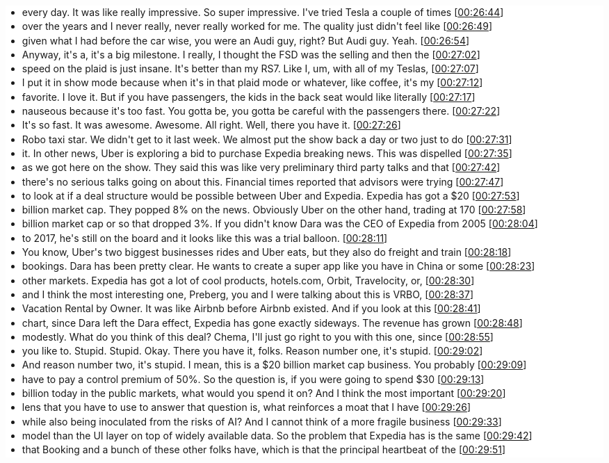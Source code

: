 *  every day. It was like really impressive. So super impressive. I've tried Tesla a couple of times [[00:26:44](https://www.youtube.com/watch?v=ye012kzWJ3A&t=1604.24s)]
*  over the years and I never really, never really worked for me. The quality just didn't feel like [[00:26:49](https://www.youtube.com/watch?v=ye012kzWJ3A&t=1609.1200000000001s)]
*  given what I had before the car wise, you were an Audi guy, right? But Audi guy. Yeah. [[00:26:54](https://www.youtube.com/watch?v=ye012kzWJ3A&t=1614.3999999999999s)]
*  Anyway, it's a, it's a big milestone. I really, I thought the FSD was the selling and then the [[00:27:02](https://www.youtube.com/watch?v=ye012kzWJ3A&t=1622.08s)]
*  speed on the plaid is just insane. It's better than my RS7. Like I, um, with all of my Teslas, [[00:27:07](https://www.youtube.com/watch?v=ye012kzWJ3A&t=1627.4399999999998s)]
*  I put it in show mode because when it's in that plaid mode or whatever, like coffee, it's my [[00:27:12](https://www.youtube.com/watch?v=ye012kzWJ3A&t=1632.9599999999998s)]
*  favorite. I love it. But if you have passengers, the kids in the back seat would like literally [[00:27:17](https://www.youtube.com/watch?v=ye012kzWJ3A&t=1637.1999999999998s)]
*  nauseous because it's too fast. You gotta be, you gotta be careful with the passengers there. [[00:27:22](https://www.youtube.com/watch?v=ye012kzWJ3A&t=1642.0s)]
*  It's so fast. It was awesome. Awesome. All right. Well, there you have it. [[00:27:26](https://www.youtube.com/watch?v=ye012kzWJ3A&t=1646.08s)]
*  Robo taxi star. We didn't get to it last week. We almost put the show back a day or two just to do [[00:27:31](https://www.youtube.com/watch?v=ye012kzWJ3A&t=1651.52s)]
*  it. In other news, Uber is exploring a bid to purchase Expedia breaking news. This was dispelled [[00:27:35](https://www.youtube.com/watch?v=ye012kzWJ3A&t=1655.76s)]
*  as we got here on the show. They said this was like very preliminary third party talks and that [[00:27:42](https://www.youtube.com/watch?v=ye012kzWJ3A&t=1662.24s)]
*  there's no serious talks going on about this. Financial times reported that advisors were trying [[00:27:47](https://www.youtube.com/watch?v=ye012kzWJ3A&t=1667.44s)]
*  to look at if a deal structure would be possible between Uber and Expedia. Expedia has got a $20 [[00:27:53](https://www.youtube.com/watch?v=ye012kzWJ3A&t=1673.92s)]
*  billion market cap. They popped 8% on the news. Obviously Uber on the other hand, trading at 170 [[00:27:58](https://www.youtube.com/watch?v=ye012kzWJ3A&t=1678.96s)]
*  billion market cap or so that dropped 3%. If you didn't know Dara was the CEO of Expedia from 2005 [[00:28:04](https://www.youtube.com/watch?v=ye012kzWJ3A&t=1684.3200000000002s)]
*  to 2017, he's still on the board and it looks like this was a trial balloon. [[00:28:11](https://www.youtube.com/watch?v=ye012kzWJ3A&t=1691.52s)]
*  You know, Uber's two biggest businesses rides and Uber eats, but they also do freight and train [[00:28:18](https://www.youtube.com/watch?v=ye012kzWJ3A&t=1698.8s)]
*  bookings. Dara has been pretty clear. He wants to create a super app like you have in China or some [[00:28:23](https://www.youtube.com/watch?v=ye012kzWJ3A&t=1703.36s)]
*  other markets. Expedia has got a lot of cool products, hotels.com, Orbit, Travelocity, or, [[00:28:30](https://www.youtube.com/watch?v=ye012kzWJ3A&t=1710.6399999999999s)]
*  and I think the most interesting one, Preberg, you and I were talking about this is VRBO, [[00:28:37](https://www.youtube.com/watch?v=ye012kzWJ3A&t=1717.92s)]
*  Vacation Rental by Owner. It was like Airbnb before Airbnb existed. And if you look at this [[00:28:41](https://www.youtube.com/watch?v=ye012kzWJ3A&t=1721.76s)]
*  chart, since Dara left the Dara effect, Expedia has gone exactly sideways. The revenue has grown [[00:28:48](https://www.youtube.com/watch?v=ye012kzWJ3A&t=1728.3999999999999s)]
*  modestly. What do you think of this deal? Chema, I'll just go right to you with this one, since [[00:28:55](https://www.youtube.com/watch?v=ye012kzWJ3A&t=1735.52s)]
*  you like to. Stupid. Stupid. Okay. There you have it, folks. Reason number one, it's stupid. [[00:29:02](https://www.youtube.com/watch?v=ye012kzWJ3A&t=1742.1599999999999s)]
*  And reason number two, it's stupid. I mean, this is a $20 billion market cap business. You probably [[00:29:09](https://www.youtube.com/watch?v=ye012kzWJ3A&t=1749.1999999999998s)]
*  have to pay a control premium of 50%. So the question is, if you were going to spend $30 [[00:29:13](https://www.youtube.com/watch?v=ye012kzWJ3A&t=1753.84s)]
*  billion today in the public markets, what would you spend it on? And I think the most important [[00:29:20](https://www.youtube.com/watch?v=ye012kzWJ3A&t=1760.8799999999999s)]
*  lens that you have to use to answer that question is, what reinforces a moat that I have [[00:29:26](https://www.youtube.com/watch?v=ye012kzWJ3A&t=1766.96s)]
*  while also being inoculated from the risks of AI? And I cannot think of a more fragile business [[00:29:33](https://www.youtube.com/watch?v=ye012kzWJ3A&t=1773.3600000000001s)]
*  model than the UI layer on top of widely available data. So the problem that Expedia has is the same [[00:29:42](https://www.youtube.com/watch?v=ye012kzWJ3A&t=1782.64s)]
*  that Booking and a bunch of these other folks have, which is that the principal heartbeat of the [[00:29:51](https://www.youtube.com/watch?v=ye012kzWJ3A&t=1791.92s)]